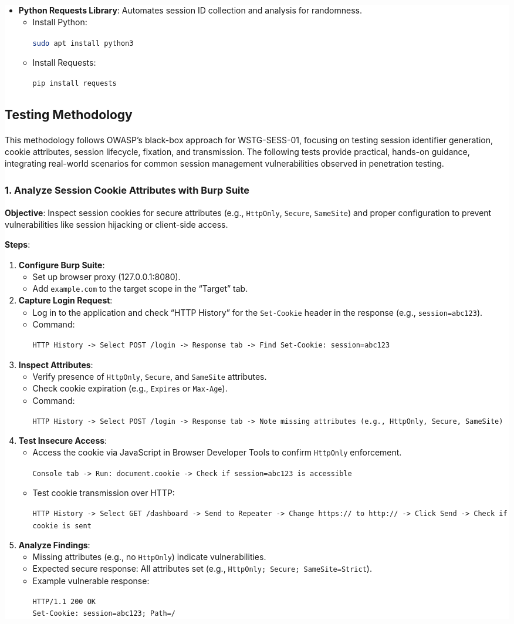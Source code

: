 - **Python Requests Library**: Automates session ID collection and analysis for randomness.
  - Install Python:
    ```bash
    sudo apt install python3
    ```
  - Install Requests:
    ```bash
    pip install requests
    ```

## Testing Methodology

This methodology follows OWASP’s black-box approach for WSTG-SESS-01, focusing on testing session identifier generation, cookie attributes, session lifecycle, fixation, and transmission. The following tests provide practical, hands-on guidance, integrating real-world scenarios for common session management vulnerabilities observed in penetration testing.

### 1. Analyze Session Cookie Attributes with Burp Suite

**Objective**: Inspect session cookies for secure attributes (e.g., `HttpOnly`, `Secure`, `SameSite`) and proper configuration to prevent vulnerabilities like session hijacking or client-side access.

**Steps**:
1. **Configure Burp Suite**:
   - Set up browser proxy (127.0.0.1:8080).
   - Add `example.com` to the target scope in the “Target” tab.
2. **Capture Login Request**:
   - Log in to the application and check “HTTP History” for the `Set-Cookie` header in the response (e.g., `session=abc123`).
   - Command:
     ```
     HTTP History -> Select POST /login -> Response tab -> Find Set-Cookie: session=abc123
     ```
3. **Inspect Attributes**:
   - Verify presence of `HttpOnly`, `Secure`, and `SameSite` attributes.
   - Check cookie expiration (e.g., `Expires` or `Max-Age`).
   - Command:
     ```
     HTTP History -> Select POST /login -> Response tab -> Note missing attributes (e.g., HttpOnly, Secure, SameSite)
     ```
4. **Test Insecure Access**:
   - Access the cookie via JavaScript in Browser Developer Tools to confirm `HttpOnly` enforcement.
     ```
     Console tab -> Run: document.cookie -> Check if session=abc123 is accessible
     ```
   - Test cookie transmission over HTTP:
     ```
     HTTP History -> Select GET /dashboard -> Send to Repeater -> Change https:// to http:// -> Click Send -> Check if cookie is sent
     ```
5. **Analyze Findings**:
   - Missing attributes (e.g., no `HttpOnly`) indicate vulnerabilities.
   - Expected secure response: All attributes set (e.g., `HttpOnly; Secure; SameSite=Strict`).
   - Example vulnerable response:
     ```
     HTTP/1.1 200 OK
     Set-Cookie: session=abc123; Path=/
     ```
